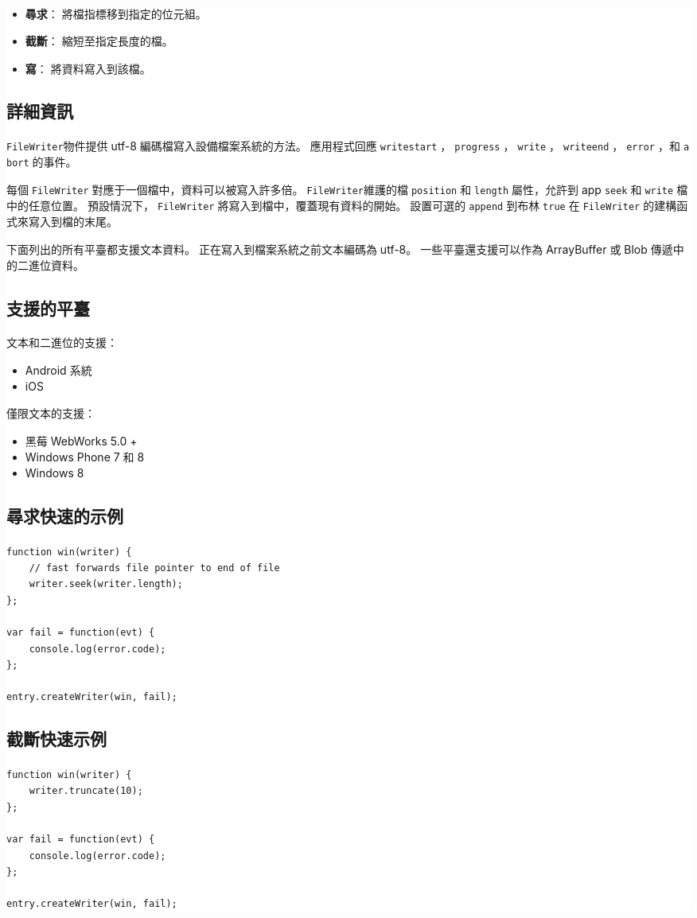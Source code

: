 *   **尋求**： 將檔指標移到指定的位元組。

*   **截斷**： 縮短至指定長度的檔。

*   **寫**： 將資料寫入到該檔。

## 詳細資訊

`FileWriter`物件提供 utf-8 編碼檔寫入設備檔案系統的方法。 應用程式回應 `writestart` ， `progress` ， `write` ， `writeend` ， `error` ，和 `abort` 的事件。

每個 `FileWriter` 對應于一個檔中，資料可以被寫入許多倍。 `FileWriter`維護的檔 `position` 和 `length` 屬性，允許到 app `seek` 和 `write` 檔中的任意位置。 預設情況下， `FileWriter` 將寫入到檔中，覆蓋現有資料的開始。 設置可選的 `append` 到布林 `true` 在 `FileWriter` 的建構函式來寫入到檔的末尾。

下面列出的所有平臺都支援文本資料。 正在寫入到檔案系統之前文本編碼為 utf-8。 一些平臺還支援可以作為 ArrayBuffer 或 Blob 傳遞中的二進位資料。

## 支援的平臺

文本和二進位的支援：

*   Android 系統
*   iOS

僅限文本的支援：

*   黑莓 WebWorks 5.0 +
*   Windows Phone 7 和 8
*   Windows 8

## 尋求快速的示例

    function win(writer) {
        // fast forwards file pointer to end of file
        writer.seek(writer.length);
    };
    
    var fail = function(evt) {
        console.log(error.code);
    };
    
    entry.createWriter(win, fail);
    

## 截斷快速示例

    function win(writer) {
        writer.truncate(10);
    };
    
    var fail = function(evt) {
        console.log(error.code);
    };
    
    entry.createWriter(win, fail);
    